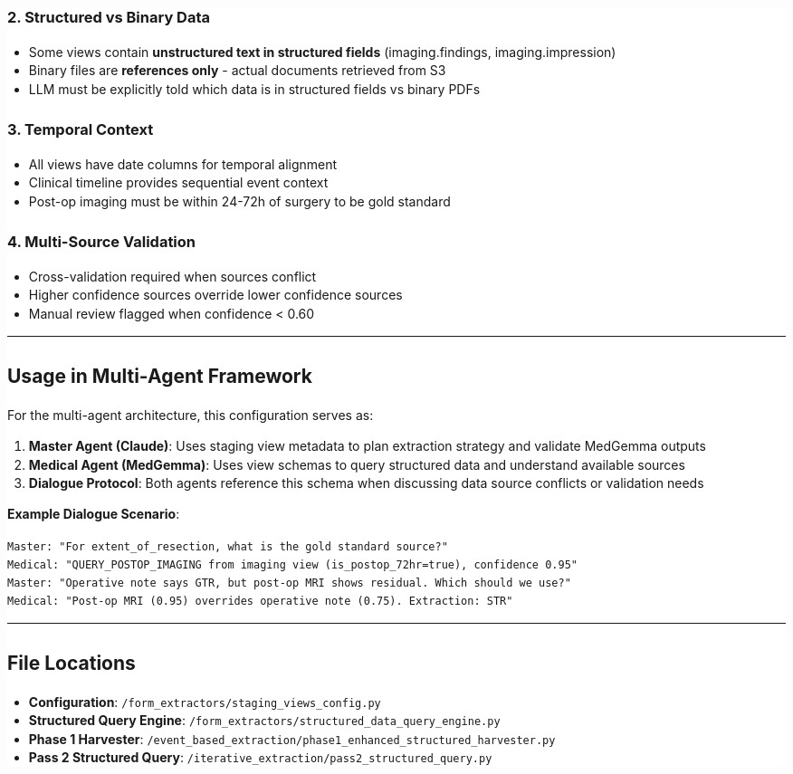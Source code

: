 ### 2. Structured vs Binary Data
- Some views contain **unstructured text in structured fields** (imaging.findings, imaging.impression)
- Binary files are **references only** - actual documents retrieved from S3
- LLM must be explicitly told which data is in structured fields vs binary PDFs

### 3. Temporal Context
- All views have date columns for temporal alignment
- Clinical timeline provides sequential event context
- Post-op imaging must be within 24-72h of surgery to be gold standard

### 4. Multi-Source Validation
- Cross-validation required when sources conflict
- Higher confidence sources override lower confidence sources
- Manual review flagged when confidence < 0.60

---

## Usage in Multi-Agent Framework

For the multi-agent architecture, this configuration serves as:

1. **Master Agent (Claude)**: Uses staging view metadata to plan extraction strategy and validate MedGemma outputs
2. **Medical Agent (MedGemma)**: Uses view schemas to query structured data and understand available sources
3. **Dialogue Protocol**: Both agents reference this schema when discussing data source conflicts or validation needs

**Example Dialogue Scenario**:
```
Master: "For extent_of_resection, what is the gold standard source?"
Medical: "QUERY_POSTOP_IMAGING from imaging view (is_postop_72hr=true), confidence 0.95"
Master: "Operative note says GTR, but post-op MRI shows residual. Which should we use?"
Medical: "Post-op MRI (0.95) overrides operative note (0.75). Extraction: STR"
```

---

## File Locations

- **Configuration**: `/form_extractors/staging_views_config.py`
- **Structured Query Engine**: `/form_extractors/structured_data_query_engine.py`
- **Phase 1 Harvester**: `/event_based_extraction/phase1_enhanced_structured_harvester.py`
- **Pass 2 Structured Query**: `/iterative_extraction/pass2_structured_query.py`
